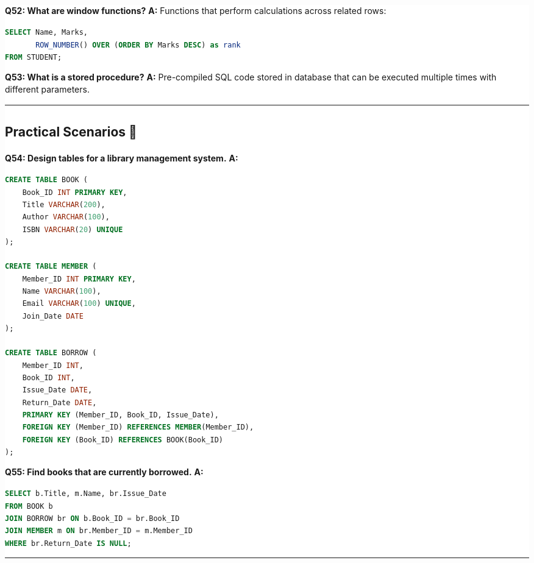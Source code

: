 **Q52: What are window functions?**
**A:** Functions that perform calculations across related rows:
```sql
SELECT Name, Marks, 
       ROW_NUMBER() OVER (ORDER BY Marks DESC) as rank
FROM STUDENT;
```

**Q53: What is a stored procedure?**
**A:** Pre-compiled SQL code stored in database that can be executed multiple times with different parameters.

---

## Practical Scenarios 🎯

**Q54: Design tables for a library management system.**
**A:**
```sql
CREATE TABLE BOOK (
    Book_ID INT PRIMARY KEY,
    Title VARCHAR(200),
    Author VARCHAR(100),
    ISBN VARCHAR(20) UNIQUE
);

CREATE TABLE MEMBER (
    Member_ID INT PRIMARY KEY,
    Name VARCHAR(100),
    Email VARCHAR(100) UNIQUE,
    Join_Date DATE
);

CREATE TABLE BORROW (
    Member_ID INT,
    Book_ID INT,
    Issue_Date DATE,
    Return_Date DATE,
    PRIMARY KEY (Member_ID, Book_ID, Issue_Date),
    FOREIGN KEY (Member_ID) REFERENCES MEMBER(Member_ID),
    FOREIGN KEY (Book_ID) REFERENCES BOOK(Book_ID)
);
```

**Q55: Find books that are currently borrowed.**
**A:**
```sql
SELECT b.Title, m.Name, br.Issue_Date
FROM BOOK b
JOIN BORROW br ON b.Book_ID = br.Book_ID  
JOIN MEMBER m ON br.Member_ID = m.Member_ID
WHERE br.Return_Date IS NULL;
```

---